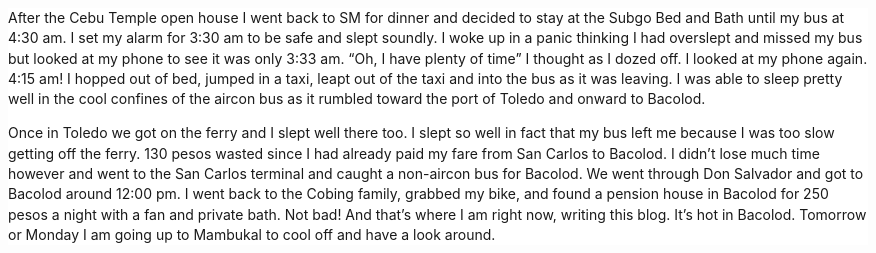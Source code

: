 After the Cebu Temple open house I went back to SM for dinner and decided to stay at the Subgo Bed and Bath until my bus at 4:30 am. I set my alarm for 3:30 am to be safe and slept soundly. I woke up in a panic thinking I had overslept and missed my bus but looked at my phone to see it was only 3:33 am. “Oh, I have plenty of time” I thought as I dozed off. I looked at my phone again. 4:15 am! I hopped out of bed, jumped in a taxi, leapt out of the taxi and into the bus as it was leaving. I was able to sleep pretty well in the cool confines of the aircon bus as it rumbled toward the port of Toledo and onward to Bacolod.

Once in Toledo we got on the ferry and I slept well there too. I slept so well in fact that my bus left me because I was too slow getting off the ferry. 130 pesos wasted since I had already paid my fare from San Carlos to Bacolod. I didn’t lose much time however and went to the San Carlos terminal and caught a non-aircon bus for Bacolod. We went through Don Salvador and got to Bacolod around 12:00 pm. I went back to the Cobing family, grabbed my bike, and found a pension house in Bacolod for 250 pesos a night with a fan and private bath. Not bad! And that’s where I am right now, writing this blog. It’s hot in Bacolod. Tomorrow or Monday I am going up to Mambukal to cool off and have a look around.

 [1]: /category/travel/philippines-2010/
 [2]: http://bradford.la/wp-content/uploads/2010/06/Jollibee-logo.png
 [3]: http://bradford.la/wp-content/uploads/2010/06/Bus-001.jpg
